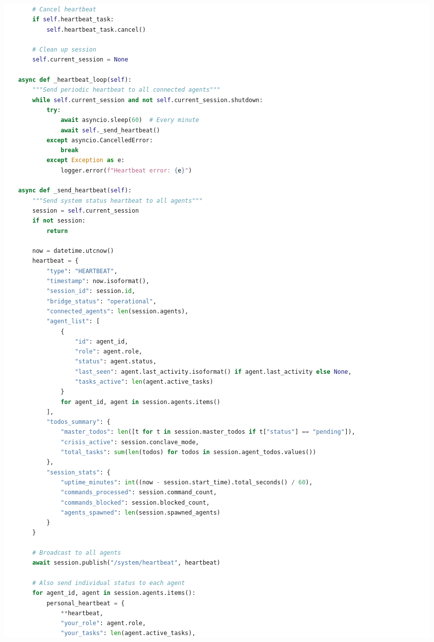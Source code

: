 ```python
        # Cancel heartbeat
        if self.heartbeat_task:
            self.heartbeat_task.cancel()
        
        # Clean up session
        self.current_session = None
    
    async def _heartbeat_loop(self):
        """Send periodic heartbeat to all connected agents"""
        while self.current_session and not self.current_session.shutdown:
            try:
                await asyncio.sleep(60)  # Every minute
                await self._send_heartbeat()
            except asyncio.CancelledError:
                break
            except Exception as e:
                logger.error(f"Heartbeat error: {e}")
    
    async def _send_heartbeat(self):
        """Send system status heartbeat to all agents"""
        session = self.current_session
        if not session:
            return
            
        now = datetime.utcnow()
        heartbeat = {
            "type": "HEARTBEAT",
            "timestamp": now.isoformat(),
            "session_id": session.id,
            "bridge_status": "operational",
            "connected_agents": len(session.agents),
            "agent_list": [
                {
                    "id": agent_id,
                    "role": agent.role,
                    "status": agent.status,
                    "last_seen": agent.last_activity.isoformat() if agent.last_activity else None,
                    "tasks_active": len(agent.active_tasks)
                }
                for agent_id, agent in session.agents.items()
            ],
            "todos_summary": {
                "master_todos": len([t for t in session.master_todos if t["status"] == "pending"]),
                "crisis_active": session.conclave_mode,
                "total_tasks": sum(len(todos) for todos in session.agent_todos.values())
            },
            "session_stats": {
                "uptime_minutes": int((now - session.start_time).total_seconds() / 60),
                "commands_processed": session.command_count,
                "commands_blocked": session.blocked_count,
                "agents_spawned": len(session.spawned_agents)
            }
        }
        
        # Broadcast to all agents
        await session.publish("/system/heartbeat", heartbeat)
        
        # Also send individual status to each agent
        for agent_id, agent in session.agents.items():
            personal_heartbeat = {
                **heartbeat,
                "your_role": agent.role,
                "your_tasks": len(agent.active_tasks),
```